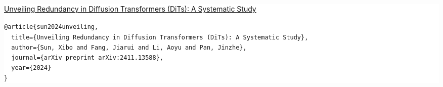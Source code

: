 [Unveiling Redundancy in Diffusion Transformers (DiTs): A Systematic Study](https://arxiv.org/abs/2411.13588)

```
@article{sun2024unveiling,
  title={Unveiling Redundancy in Diffusion Transformers (DiTs): A Systematic Study},
  author={Sun, Xibo and Fang, Jiarui and Li, Aoyu and Pan, Jinzhe},
  journal={arXiv preprint arXiv:2411.13588},
  year={2024}
}

```
